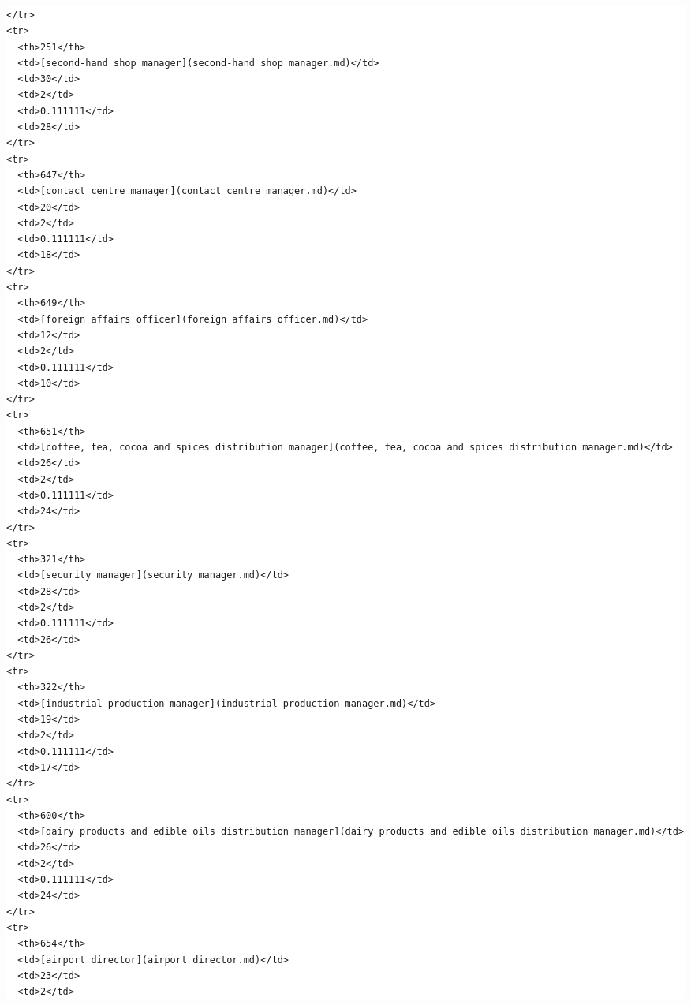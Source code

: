     </tr>
    <tr>
      <th>251</th>
      <td>[second-hand shop manager](second-hand shop manager.md)</td>
      <td>30</td>
      <td>2</td>
      <td>0.111111</td>
      <td>28</td>
    </tr>
    <tr>
      <th>647</th>
      <td>[contact centre manager](contact centre manager.md)</td>
      <td>20</td>
      <td>2</td>
      <td>0.111111</td>
      <td>18</td>
    </tr>
    <tr>
      <th>649</th>
      <td>[foreign affairs officer](foreign affairs officer.md)</td>
      <td>12</td>
      <td>2</td>
      <td>0.111111</td>
      <td>10</td>
    </tr>
    <tr>
      <th>651</th>
      <td>[coffee, tea, cocoa and spices distribution manager](coffee, tea, cocoa and spices distribution manager.md)</td>
      <td>26</td>
      <td>2</td>
      <td>0.111111</td>
      <td>24</td>
    </tr>
    <tr>
      <th>321</th>
      <td>[security manager](security manager.md)</td>
      <td>28</td>
      <td>2</td>
      <td>0.111111</td>
      <td>26</td>
    </tr>
    <tr>
      <th>322</th>
      <td>[industrial production manager](industrial production manager.md)</td>
      <td>19</td>
      <td>2</td>
      <td>0.111111</td>
      <td>17</td>
    </tr>
    <tr>
      <th>600</th>
      <td>[dairy products and edible oils distribution manager](dairy products and edible oils distribution manager.md)</td>
      <td>26</td>
      <td>2</td>
      <td>0.111111</td>
      <td>24</td>
    </tr>
    <tr>
      <th>654</th>
      <td>[airport director](airport director.md)</td>
      <td>23</td>
      <td>2</td>